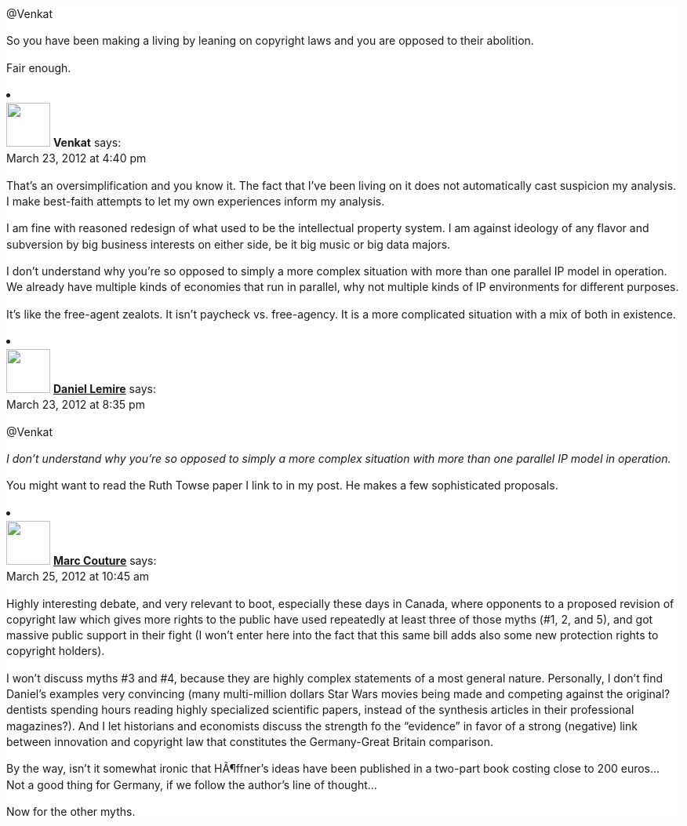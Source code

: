 <p>@Venkat</p>
<p>So you have been making a living by leaning on copyright laws and you are opposed to their abolition.</p>
<p>Fair enough.</p>
</div>
</li>
<li id="comment-55108" class="comment even thread-even depth-1">
<div class="comment-author vcard">
<img alt src="https://secure.gravatar.com/avatar/46341c325a1b44ccfa800580da86ec7d?s=56&#038;d=mm&#038;r=g" srcset="https://secure.gravatar.com/avatar/46341c325a1b44ccfa800580da86ec7d?s=112&#038;d=mm&#038;r=g 2x" class="avatar avatar-56 photo" height="56" width="56" loading="lazy" decoding="async" /> <b class="fn">Venkat</b> <span class="says">says:</span> </div>
<div class="comment-metadata"><time datetime="2012-03-23T16:40:23+00:00">March 23, 2012 at 4:40 pm</time></a> </div>
<div class="comment-content">
<p>That&rsquo;s an oversimplification and you know it. The fact that I&rsquo;ve been living on it does not automatically cast suspicion my analysis. I make best-faith attempts to let my own experiences inform my analysis. </p>
<p>I am fine with reasoned redesign of what used to be the intellectual property system. I am against ideology of any flavor and subversion by big business interests on either side, be it big music or big data majors. </p>
<p>I don&rsquo;t understand why you&rsquo;re so opposed to simply a more complex situation with more than one parallel IP model in operation. We already have multiple kinds of economies that run in parallel, why not multiple kinds of IP environments for different purposes.</p>
<p>It&rsquo;s like the free-agent zealots. It isn&rsquo;t paycheck vs. free-agency. It is a more complicated situation with a mix of both in existence.</p>
</div>
</li>
<li id="comment-55109" class="comment byuser comment-author-lemire bypostauthor odd alt thread-odd thread-alt depth-1">
<div class="comment-author vcard">
<img alt src="https://secure.gravatar.com/avatar/2ca999bef9535950f5b84281a4dab006?s=56&#038;d=mm&#038;r=g" srcset="https://secure.gravatar.com/avatar/2ca999bef9535950f5b84281a4dab006?s=112&#038;d=mm&#038;r=g 2x" class="avatar avatar-56 photo" height="56" width="56" loading="lazy" decoding="async" /> <b class="fn"><a href="https://lemire.me/en/" class="url" rel="ugc">Daniel Lemire</a></b> <span class="says">says:</span> </div>
<div class="comment-metadata"><time datetime="2012-03-23T20:35:54+00:00">March 23, 2012 at 8:35 pm</time></a> </div>
<div class="comment-content">
<p>@Venkat</p>
<p><em>I don&rsquo;t understand why you&rsquo;re so opposed to simply a more complex situation with more than one parallel IP model in operation. </em></p>
<p>You might want to read the Ruth Towse paper I link to in my post. He makes a few sophisticated proposals.</p>
</div>
</li>
<li id="comment-55111" class="comment even thread-even depth-1">
<div class="comment-author vcard">
<img alt src="https://secure.gravatar.com/avatar/691d1a388c835a81ab824fbcb20ad861?s=56&#038;d=mm&#038;r=g" srcset="https://secure.gravatar.com/avatar/691d1a388c835a81ab824fbcb20ad861?s=112&#038;d=mm&#038;r=g 2x" class="avatar avatar-56 photo" height="56" width="56" loading="lazy" decoding="async" /> <b class="fn"><a href="http://benhur.teluq.ca/spersonnel/mcouture/" class="url" rel="ugc external nofollow">Marc Couture</a></b> <span class="says">says:</span> </div>
<div class="comment-metadata"><time datetime="2012-03-25T10:45:24+00:00">March 25, 2012 at 10:45 am</time></a> </div>
<div class="comment-content">
<p>Highly interesting debate, and very relevant to boot, especially these days in Canada, where opponents to a proposed revision of copyright law which gives more rights to the public have used repeatedly at least three of those myths (#1, 2, and 5), and got massive public support in their fight (I won&rsquo;t enter here into the fact that this same bill adds also some new protection rights to copyright holders).</p>
<p>I won&rsquo;t discuss myths #3 and #4, because they are highly complex statements of a most general nature. Personally, I don&rsquo;t find Daniel&rsquo;s examples very convincing (many multi-million dollars Star Wars movies being made and competing against the original? dentists spending hours reading highly specialized scientific papers, instead of the synthesis articles in their professional magazines?). And I let historians and economists discuss the strength fo the &ldquo;evidence&rdquo; in favor of a strong (negative) link between innovation and copyright law that constitutes the Germany-Great Britain comparison.</p>
<p>By the way, isn&rsquo;t it somewhat ironic that HÃ¶ffner&rsquo;s ideas have been published in a two-part book costing close to 200 euros&#8230; Not a good thing for Germany, if we follow the author&rsquo;s line of thought&#8230;</p>
<p>Now for the other myths.</p>